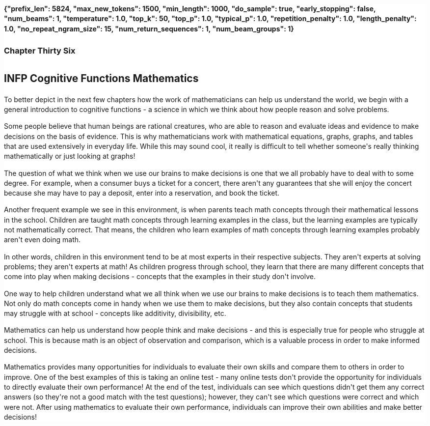 
#### {"prefix_len": 5824, "max_new_tokens": 1500, "min_length": 1000, "do_sample": true, "early_stopping": false, "num_beams": 1, "temperature": 1.0, "top_k": 50, "top_p": 1.0, "typical_p": 1.0, "repetition_penalty": 1.0, "length_penalty": 1.0, "no_repeat_ngram_size": 15, "num_return_sequences": 1, "num_beam_groups": 1}
### Chapter Thirty Six
## INFP Cognitive Functions Mathematics

To better depict in the next few chapters how the work of mathematicians can help us understand the world, we begin with a general introduction to cognitive functions - a science in which we think about how people reason and solve problems.

Some people believe that human beings are rational creatures, who are able to reason and evaluate ideas and evidence to make decisions on the basis of evidence. This is why mathematicians work with mathematical equations, graphs, graphs, and tables that are used extensively in everyday life. While this may sound cool, it really is difficult to tell whether someone's really thinking mathematically or just looking at graphs!

The question of what we think when we use our brains to make decisions is one that we all probably have to deal with to some degree. For example, when a consumer buys a ticket for a concert, there aren't any guarantees that she will enjoy the concert because she may have to pay a deposit, enter into a reservation, and book the ticket.

Another frequent example we see in this environment, is when parents teach math concepts through their mathematical lessons in the school. Children are taught math concepts through learning examples in the class, but the learning examples are typically not mathematically correct. That means, the children who learn examples of math concepts through learning examples probably aren't even doing math.

In other words, children in this environment tend to be at most experts in their respective subjects. They aren't experts at solving problems; they aren't experts at math! As children progress through school, they learn that there are many different concepts that come into play when making decisions - concepts that the examples in their study don't involve.

One way to help children understand what we all think when we use our brains to make decisions is to teach them mathematics. Not only do math concepts come in handy when we use them to make decisions, but they also contain concepts that students may struggle with at school - concepts like additivity, divisibility, etc.

Mathematics can help us understand how people think and make decisions - and this is especially true for people who struggle at school. This is because math is an object of observation and comparison, which is a valuable process in order to make informed decisions.

Mathematics provides many opportunities for individuals to evaluate their own skills and compare them to others in order to improve. One of the best examples of this is taking an online test - many online tests don't provide the opportunity for individuals to directly evaluate their own performance! At the end of the test, individuals can see which questions didn't get them any correct answers (so they're not a good match with the test questions); however, they can't see which questions were correct and which were not. After using mathematics to evaluate their own performance, individuals can improve their own abilities and make better decisions!
